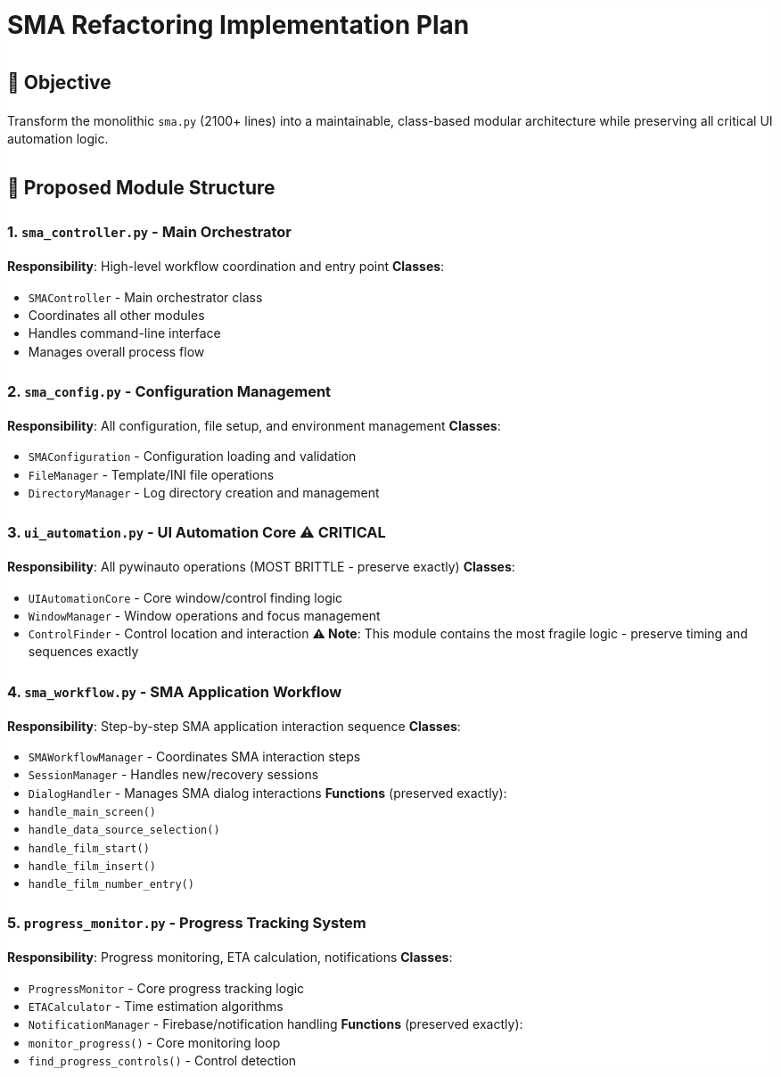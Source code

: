 # SMA Refactoring Implementation Plan

## 🎯 Objective
Transform the monolithic `sma.py` (2100+ lines) into a maintainable, class-based modular architecture while preserving all critical UI automation logic.

## 📁 Proposed Module Structure

### 1. **`sma_controller.py`** - Main Orchestrator
**Responsibility**: High-level workflow coordination and entry point
**Classes**:
- `SMAController` - Main orchestrator class
- Coordinates all other modules
- Handles command-line interface
- Manages overall process flow

### 2. **`sma_config.py`** - Configuration Management  
**Responsibility**: All configuration, file setup, and environment management
**Classes**:
- `SMAConfiguration` - Configuration loading and validation
- `FileManager` - Template/INI file operations
- `DirectoryManager` - Log directory creation and management

### 3. **`ui_automation.py`** - UI Automation Core ⚠️ CRITICAL
**Responsibility**: All pywinauto operations (MOST BRITTLE - preserve exactly)
**Classes**:
- `UIAutomationCore` - Core window/control finding logic
- `WindowManager` - Window operations and focus management
- `ControlFinder` - Control location and interaction
**⚠️ Note**: This module contains the most fragile logic - preserve timing and sequences exactly

### 4. **`sma_workflow.py`** - SMA Application Workflow
**Responsibility**: Step-by-step SMA application interaction sequence
**Classes**:
- `SMAWorkflowManager` - Coordinates SMA interaction steps
- `SessionManager` - Handles new/recovery sessions
- `DialogHandler` - Manages SMA dialog interactions
**Functions** (preserved exactly):
- `handle_main_screen()`
- `handle_data_source_selection()`
- `handle_film_start()`
- `handle_film_insert()`
- `handle_film_number_entry()`

### 5. **`progress_monitor.py`** - Progress Tracking System
**Responsibility**: Progress monitoring, ETA calculation, notifications
**Classes**:
- `ProgressMonitor` - Core progress tracking logic
- `ETACalculator` - Time estimation algorithms
- `NotificationManager` - Firebase/notification handling
**Functions** (preserved exactly):
- `monitor_progress()` - Core monitoring loop
- `find_progress_controls()` - Control detection
